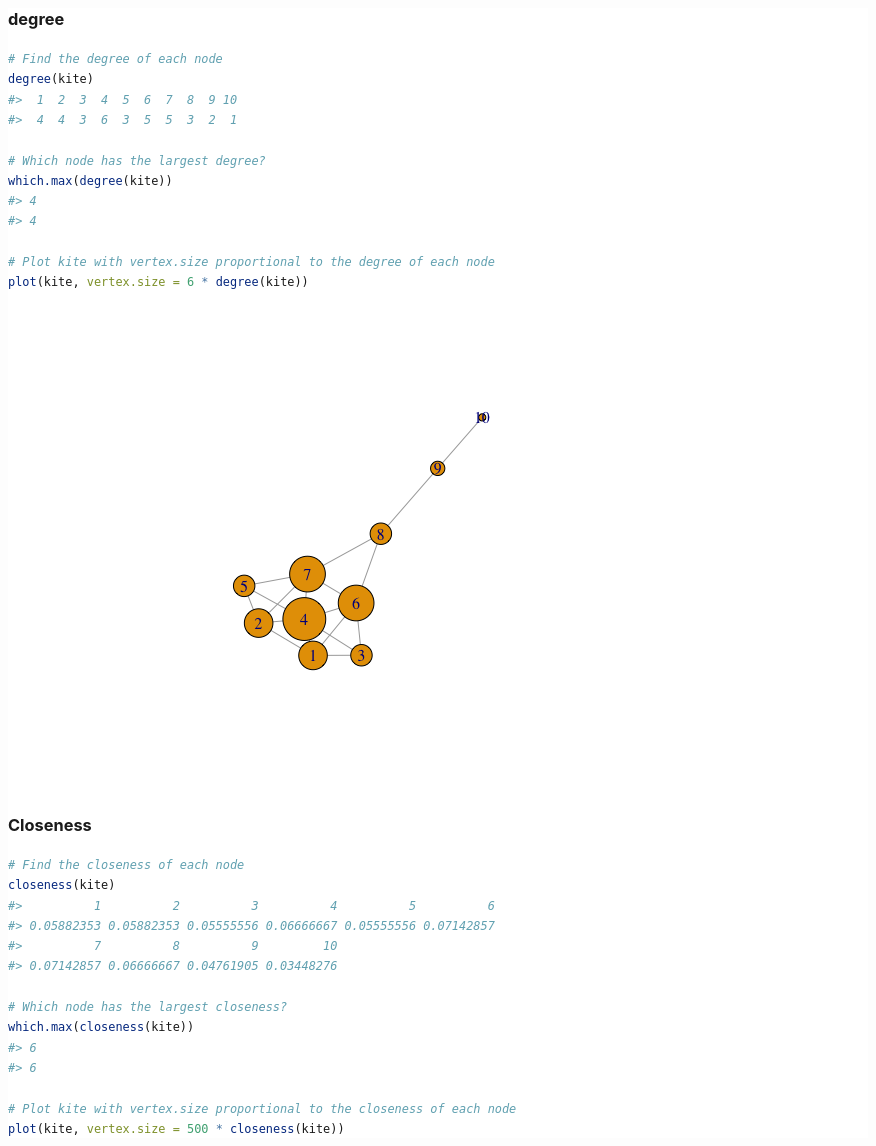 ### degree

``` r
# Find the degree of each node
degree(kite)
#>  1  2  3  4  5  6  7  8  9 10 
#>  4  4  3  6  3  5  5  3  2  1

# Which node has the largest degree?
which.max(degree(kite))
#> 4 
#> 4

# Plot kite with vertex.size proportional to the degree of each node
plot(kite, vertex.size = 6 * degree(kite))
```

![](datacamp_files/figure-gfm/unnamed-chunk-25-1.png)

### Closeness

``` r
# Find the closeness of each node
closeness(kite)
#>          1          2          3          4          5          6 
#> 0.05882353 0.05882353 0.05555556 0.06666667 0.05555556 0.07142857 
#>          7          8          9         10 
#> 0.07142857 0.06666667 0.04761905 0.03448276

# Which node has the largest closeness?
which.max(closeness(kite))
#> 6 
#> 6

# Plot kite with vertex.size proportional to the closeness of each node
plot(kite, vertex.size = 500 * closeness(kite))
```
